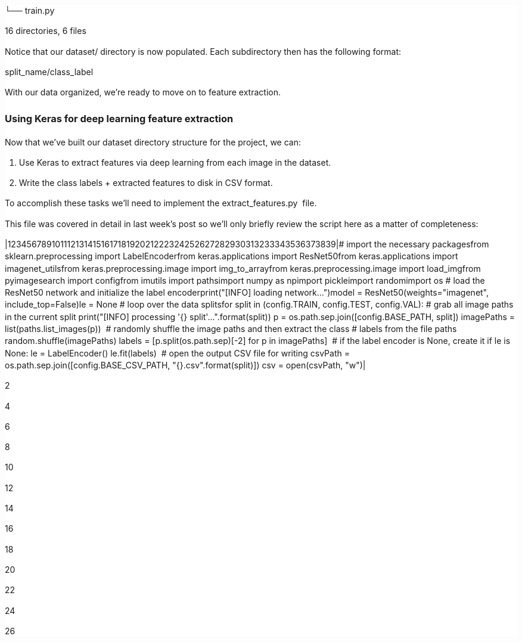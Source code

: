 └── train.py

16 directories, 6 files

Notice that our dataset/ directory is now populated. Each subdirectory then has the following format:


split_name/class_label

With our data organized, we’re ready to move on to feature extraction.

### Using Keras for deep learning feature extraction

Now that we’ve built our dataset directory structure for the project, we can:

1. Use Keras to extract features via deep learning from each image in the dataset.

1. Write the class labels + extracted features to disk in CSV format.


To accomplish these tasks we’ll need to implement the 
extract_features.py  file.

This file was covered in detail in last week’s post so we’ll only briefly review the script here as a matter of completeness:



|123456789101112131415161718192021222324252627282930313233343536373839|# import the necessary packagesfrom sklearn.preprocessing import LabelEncoderfrom keras.applications import ResNet50from keras.applications import imagenet_utilsfrom keras.preprocessing.image import img_to_arrayfrom keras.preprocessing.image import load_imgfrom pyimagesearch import configfrom imutils import pathsimport numpy as npimport pickleimport randomimport os # load the ResNet50 network and initialize the label encoderprint("[INFO] loading network...")model = ResNet50(weights="imagenet", include_top=False)le = None # loop over the data splitsfor split in (config.TRAIN, config.TEST, config.VAL): # grab all image paths in the current split print("[INFO] processing '{} split'...".format(split)) p = os.path.sep.join([config.BASE_PATH, split]) imagePaths = list(paths.list_images(p))  # randomly shuffle the image paths and then extract the class # labels from the file paths random.shuffle(imagePaths) labels = [p.split(os.path.sep)[-2] for p in imagePaths]  # if the label encoder is None, create it if le is None: le = LabelEncoder() le.fit(labels)  # open the output CSV file for writing csvPath = os.path.sep.join([config.BASE_CSV_PATH, "{}.csv".format(split)]) csv = open(csvPath, "w")|

2


4


6


8


10


12


14


16


18


20


22


24


26

